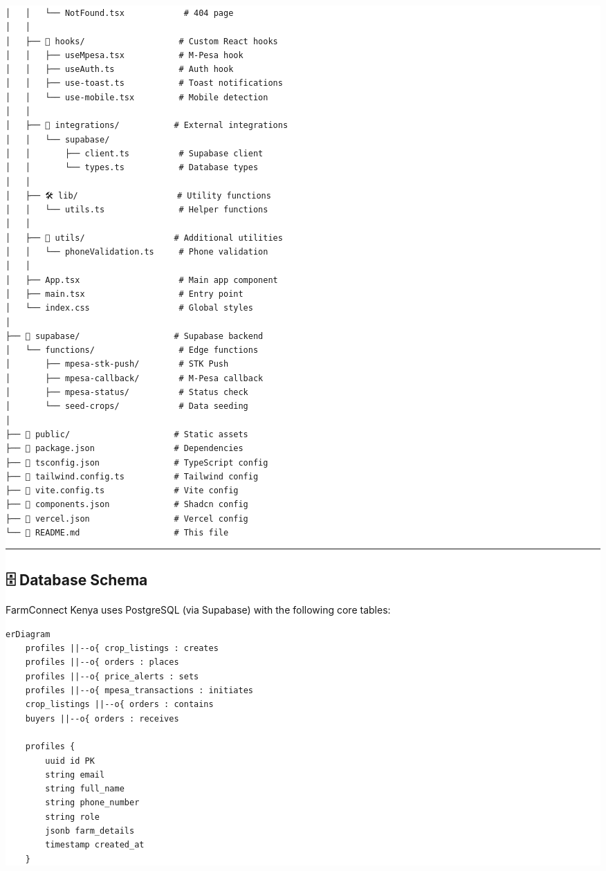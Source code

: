 ```
│   │   └── NotFound.tsx            # 404 page
│   │
│   ├── 🎣 hooks/                   # Custom React hooks
│   │   ├── useMpesa.tsx           # M-Pesa hook
│   │   ├── useAuth.ts             # Auth hook
│   │   ├── use-toast.ts           # Toast notifications
│   │   └── use-mobile.tsx         # Mobile detection
│   │
│   ├── 🔗 integrations/           # External integrations
│   │   └── supabase/
│   │       ├── client.ts          # Supabase client
│   │       └── types.ts           # Database types
│   │
│   ├── 🛠️ lib/                    # Utility functions
│   │   └── utils.ts               # Helper functions
│   │
│   ├── 🎨 utils/                  # Additional utilities
│   │   └── phoneValidation.ts     # Phone validation
│   │
│   ├── App.tsx                    # Main app component
│   ├── main.tsx                   # Entry point
│   └── index.css                  # Global styles
│
├── 📁 supabase/                   # Supabase backend
│   └── functions/                 # Edge functions
│       ├── mpesa-stk-push/        # STK Push
│       ├── mpesa-callback/        # M-Pesa callback
│       ├── mpesa-status/          # Status check
│       └── seed-crops/            # Data seeding
│
├── 📁 public/                     # Static assets
├── 📄 package.json                # Dependencies
├── 📄 tsconfig.json               # TypeScript config
├── 📄 tailwind.config.ts          # Tailwind config
├── 📄 vite.config.ts              # Vite config
├── 📄 components.json             # Shadcn config
├── 📄 vercel.json                 # Vercel config
└── 📄 README.md                   # This file
```

---

## 🗄️ Database Schema

FarmConnect Kenya uses PostgreSQL (via Supabase) with the following core tables:

```mermaid
erDiagram
    profiles ||--o{ crop_listings : creates
    profiles ||--o{ orders : places
    profiles ||--o{ price_alerts : sets
    profiles ||--o{ mpesa_transactions : initiates
    crop_listings ||--o{ orders : contains
    buyers ||--o{ orders : receives
    
    profiles {
        uuid id PK
        string email
        string full_name
        string phone_number
        string role
        jsonb farm_details
        timestamp created_at
    }
```